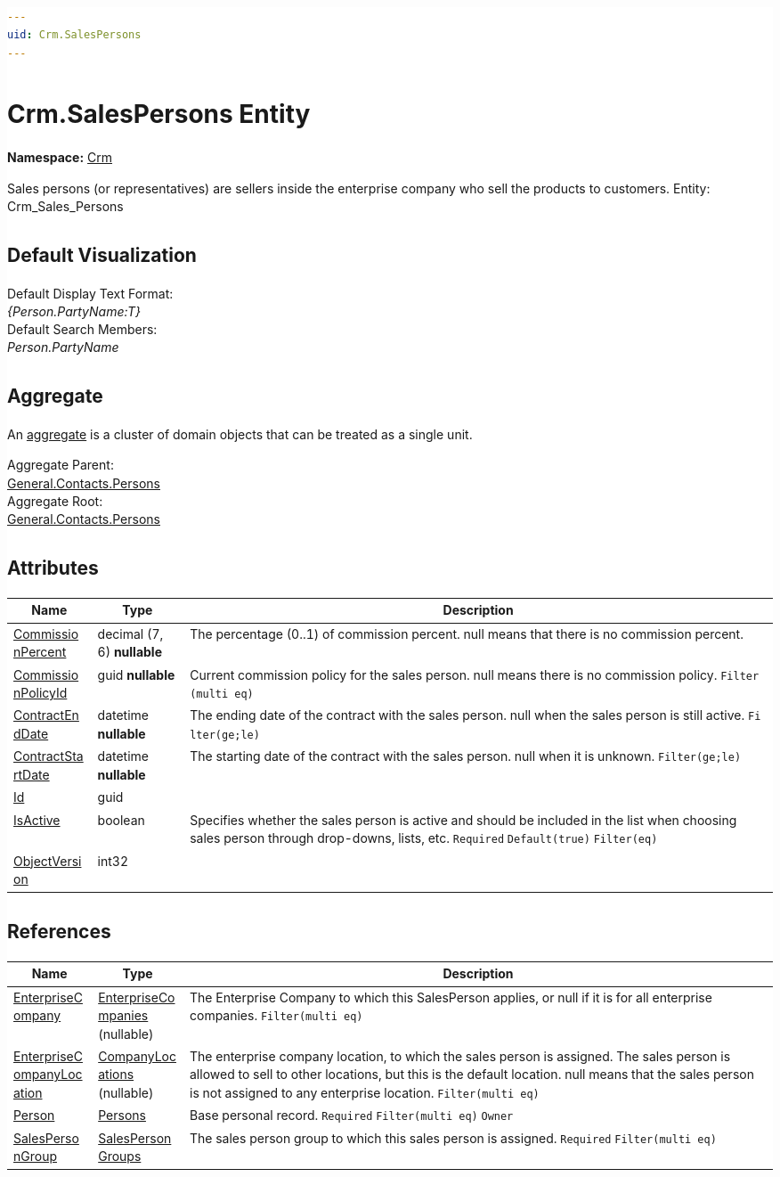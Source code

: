```yaml
---
uid: Crm.SalesPersons
---
```

# Crm.SalesPersons Entity

**Namespace:** [Crm](Crm.md)  

Sales persons (or representatives) are sellers inside the enterprise company who sell the products to customers. Entity: Crm_Sales_Persons

## Default Visualization
Default Display Text Format:  
_{Person.PartyName:T}_  
Default Search Members:  
_Person.PartyName_  

## Aggregate
An [aggregate](https://docs.erp.net/tech/advanced/concepts/aggregates.html) is a cluster of domain objects that can be treated as a single unit.  

Aggregate Parent:  
[General.Contacts.Persons](General.Contacts.Persons.md)  
Aggregate Root:  
[General.Contacts.Persons](General.Contacts.Persons.md)  

## Attributes

| Name | Type | Description |
| ---- | ---- | --- |
| [CommissionPercent](Crm.SalesPersons.md#commissionpercent) | decimal (7, 6) __nullable__ | The percentage (0..1) of commission percent. null means that there is no commission percent. 
| [CommissionPolicyId](Crm.SalesPersons.md#commissionpolicyid) | guid __nullable__ | Current commission policy for the sales person. null means there is no commission policy. `Filter(multi eq)` 
| [ContractEndDate](Crm.SalesPersons.md#contractenddate) | datetime __nullable__ | The ending date of the contract with the sales person. null when the sales person is still active. `Filter(ge;le)` 
| [ContractStartDate](Crm.SalesPersons.md#contractstartdate) | datetime __nullable__ | The starting date of the contract with the sales person. null when it is unknown. `Filter(ge;le)` 
| [Id](Crm.SalesPersons.md#id) | guid |  
| [IsActive](Crm.SalesPersons.md#isactive) | boolean | Specifies whether the sales person is active and should be included in the list when choosing sales person through drop-downs, lists, etc. `Required` `Default(true)` `Filter(eq)` 
| [ObjectVersion](Crm.SalesPersons.md#objectversion) | int32 |  

## References

| Name | Type | Description |
| ---- | ---- | --- |
| [EnterpriseCompany](Crm.SalesPersons.md#enterprisecompany) | [EnterpriseCompanies](General.EnterpriseCompanies.md) (nullable) | The Enterprise Company to which this SalesPerson applies, or null if it is for all enterprise companies. `Filter(multi eq)` |
| [EnterpriseCompanyLocation](Crm.SalesPersons.md#enterprisecompanylocation) | [CompanyLocations](General.Contacts.CompanyLocations.md) (nullable) | The enterprise company location, to which the sales person is assigned. The sales person is allowed to sell to other locations, but this is the default location. null means that the sales person is not assigned to any enterprise location. `Filter(multi eq)` |
| [Person](Crm.SalesPersons.md#person) | [Persons](General.Contacts.Persons.md) | Base personal record. `Required` `Filter(multi eq)` `Owner` |
| [SalesPersonGroup](Crm.SalesPersons.md#salespersongroup) | [SalesPersonGroups](Crm.Distribution.SalesPersonGroups.md) | The sales person group to which this sales person is assigned. `Required` `Filter(multi eq)` |
